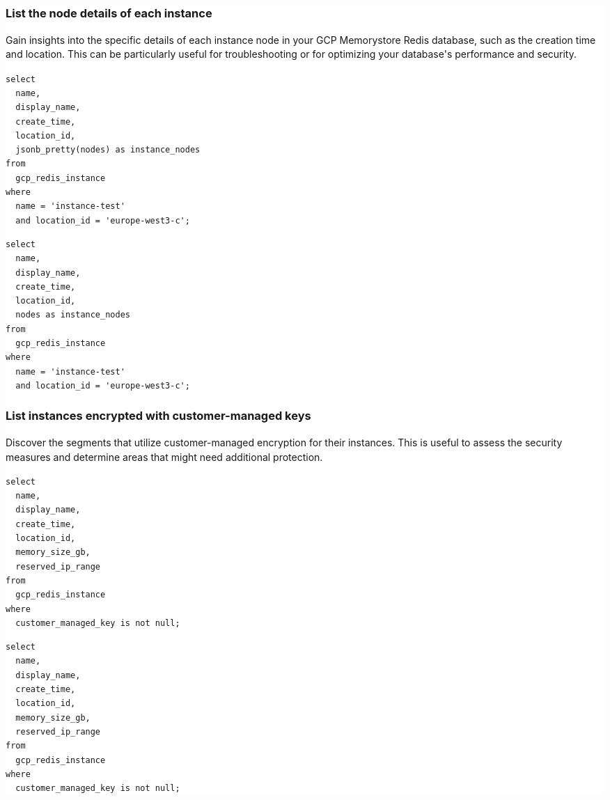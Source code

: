 ### List the node details of each instance
Gain insights into the specific details of each instance node in your GCP Memorystore Redis database, such as the creation time and location. This can be particularly useful for troubleshooting or for optimizing your database's performance and security.

```sql+postgres
select
  name,
  display_name,
  create_time,
  location_id,
  jsonb_pretty(nodes) as instance_nodes
from
  gcp_redis_instance
where
  name = 'instance-test'
  and location_id = 'europe-west3-c';
```

```sql+sqlite
select
  name,
  display_name,
  create_time,
  location_id,
  nodes as instance_nodes
from
  gcp_redis_instance
where
  name = 'instance-test'
  and location_id = 'europe-west3-c';
```

### List instances encrypted with customer-managed keys
Discover the segments that utilize customer-managed encryption for their instances. This is useful to assess the security measures and determine areas that might need additional protection.

```sql+postgres
select
  name,
  display_name,
  create_time,
  location_id,
  memory_size_gb,
  reserved_ip_range
from
  gcp_redis_instance
where
  customer_managed_key is not null;
```

```sql+sqlite
select
  name,
  display_name,
  create_time,
  location_id,
  memory_size_gb,
  reserved_ip_range
from
  gcp_redis_instance
where
  customer_managed_key is not null;
```
